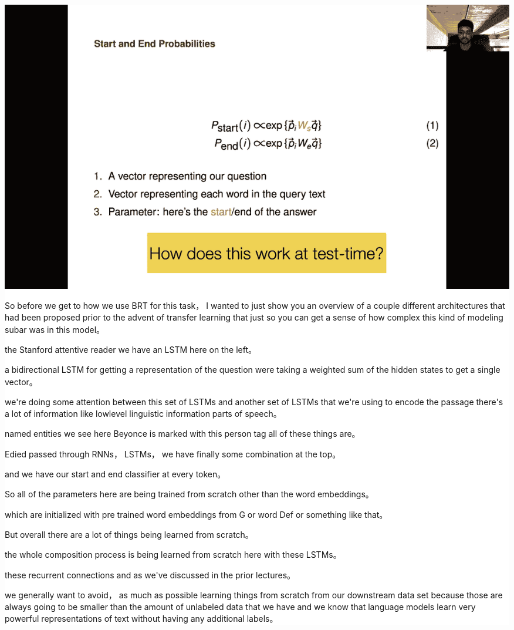 ![](img/2f1b30499939110e627b9cd301f1cebe_22.png)

So before we get to how we use BRT for this task， I wanted to just show you an overview of a couple different architectures that had been proposed prior to the advent of transfer learning that just so you can get a sense of how complex this kind of modeling subar was in this model。

 the Stanford attentive reader we have an LSTM here on the left。

 a bidirectional LSTM for getting a representation of the question were taking a weighted sum of the hidden states to get a single vector。

 we're doing some attention between this set of LSTMs and another set of LSTMs that we're using to encode the passage there's a lot of information like lowlevel linguistic information parts of speech。

 named entities we see here Beyonce is marked with this person tag all of these things are。

Edied passed through RNNs， LSTMs， we have finally some combination at the top。

 and we have our start and end classifier at every token。

So all of the parameters here are being trained from scratch other than the word embeddings。

 which are initialized with pre trained word embeddings from G or word Def or something like that。

But overall there are a lot of things being learned from scratch。

 the whole composition process is being learned from scratch here with these LSTMs。

 these recurrent connections and as we've discussed in the prior lectures。

 we generally want to avoid， as much as possible learning things from scratch from our downstream data set because those are always going to be smaller than the amount of unlabeled data that we have and we know that language models learn very powerful representations of text without having any additional labels。
